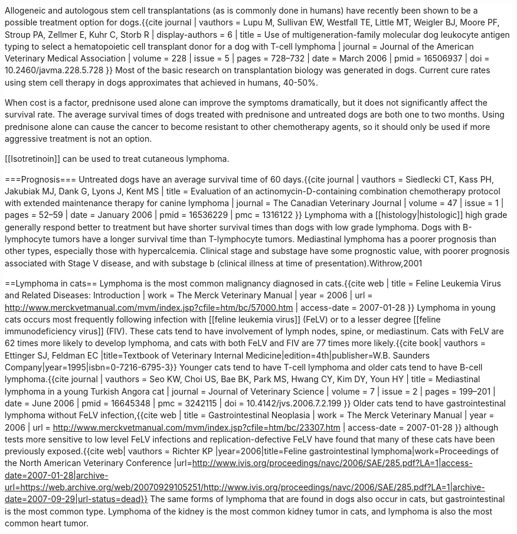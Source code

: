 Allogeneic and autologous stem cell transplantations (as is commonly done in humans) have recently been shown to be a possible treatment option for dogs.<ref>{{cite journal | vauthors = Lupu M, Sullivan EW, Westfall TE, Little MT, Weigler BJ, Moore PF, Stroup PA, Zellmer E, Kuhr C, Storb R | display-authors = 6 | title = Use of multigeneration-family molecular dog leukocyte antigen typing to select a hematopoietic cell transplant donor for a dog with T-cell lymphoma | journal = Journal of the American Veterinary Medical Association | volume = 228 | issue = 5 | pages = 728–732 | date = March 2006 | pmid = 16506937 | doi = 10.2460/javma.228.5.728 }}</ref>  Most of the basic research on transplantation biology was generated in dogs. Current cure rates using stem cell therapy in dogs approximates that achieved in humans, 40-50%.

When cost is a factor, prednisone used alone can improve the symptoms dramatically, but it does not significantly affect the survival rate.  The average survival times of dogs treated with prednisone and untreated dogs are both one to two months.<ref name=Morrison_1998/>  Using prednisone alone can cause the cancer to become resistant to other chemotherapy agents, so it should only be used if more aggressive treatment is not an option.

[[Isotretinoin]] can be used to treat cutaneous lymphoma.<ref name=DVMMay/>

===Prognosis===
Untreated dogs have an average survival time of 60 days.<ref>{{cite journal | vauthors = Siedlecki CT, Kass PH, Jakubiak MJ, Dank G, Lyons J, Kent MS | title = Evaluation of an actinomycin-D-containing combination chemotherapy protocol with extended maintenance therapy for canine lymphoma | journal = The Canadian Veterinary Journal | volume = 47 | issue = 1 | pages = 52–59 | date = January 2006 | pmid = 16536229 | pmc = 1316122 }}</ref>  Lymphoma with a [[histology|histologic]] high grade generally respond better to treatment but have shorter survival times than dogs with low grade lymphoma.<ref name=canvet/>  Dogs with B-lymphocyte tumors have a longer survival time than T-lymphocyte tumors.<ref name=Morrison_1998/>  Mediastinal lymphoma has a poorer prognosis than other types, especially those with hypercalcemia.<ref name=Ogilvie/>  Clinical stage and substage have some prognostic value, with poorer prognosis associated with Stage V disease, and with substage b (clinical illness at time of presentation).<ref>Withrow,2001</ref>

==Lymphoma in cats==
Lymphoma is the most common malignancy diagnosed in cats.<ref name=merckcat>{{cite web | title = Feline Leukemia Virus and Related Diseases: Introduction | work = The Merck Veterinary Manual | year = 2006 | url = http://www.merckvetmanual.com/mvm/index.jsp?cfile=htm/bc/57000.htm | access-date = 2007-01-28 }}</ref>  Lymphoma in young cats occurs most frequently following infection with [[feline leukemia virus]] (FeLV) or to a lesser degree [[feline immunodeficiency virus]] (FIV).  These cats tend to have involvement of lymph nodes, spine, or mediastinum.  Cats with FeLV are 62 times more likely to develop lymphoma, and cats with both FeLV and FIV are 77 times more likely.<ref name=Ettinger_1995>{{cite book| vauthors = Ettinger SJ, Feldman EC |title=Textbook of Veterinary Internal Medicine|edition=4th|publisher=W.B. Saunders Company|year=1995|isbn=0-7216-6795-3}}</ref>  Younger cats tend to have T-cell lymphoma and older cats tend to have B-cell lymphoma.<ref>{{cite journal | vauthors = Seo KW, Choi US, Bae BK, Park MS, Hwang CY, Kim DY, Youn HY | title = Mediastinal lymphoma in a young Turkish Angora cat | journal = Journal of Veterinary Science | volume = 7 | issue = 2 | pages = 199–201 | date = June 2006 | pmid = 16645348 | pmc = 3242115 | doi = 10.4142/jvs.2006.7.2.199 }}</ref> Older cats tend to have gastrointestinal lymphoma without FeLV infection,<ref>{{cite web | title = Gastrointestinal Neoplasia | work = The Merck Veterinary Manual | year = 2006 | url = http://www.merckvetmanual.com/mvm/index.jsp?cfile=htm/bc/23307.htm | access-date = 2007-01-28 }}</ref> although tests more sensitive to low level FeLV infections and replication-defective FeLV have found that many of these cats have been previously exposed.<ref>{{cite web| vauthors = Richter KP |year=2006|title=Feline gastrointestinal lymphoma|work=Proceedings of the North American Veterinary Conference |url=http://www.ivis.org/proceedings/navc/2006/SAE/285.pdf?LA=1|access-date=2007-01-28|archive-url=https://web.archive.org/web/20070929105251/http://www.ivis.org/proceedings/navc/2006/SAE/285.pdf?LA=1|archive-date=2007-09-29|url-status=dead}}</ref>  The same forms of lymphoma that are found in dogs also occur in cats, but gastrointestinal is the most common type.  Lymphoma of the kidney is the most common kidney tumor in cats, and lymphoma is also the most common heart tumor.<ref name=Morrison_1998/>
